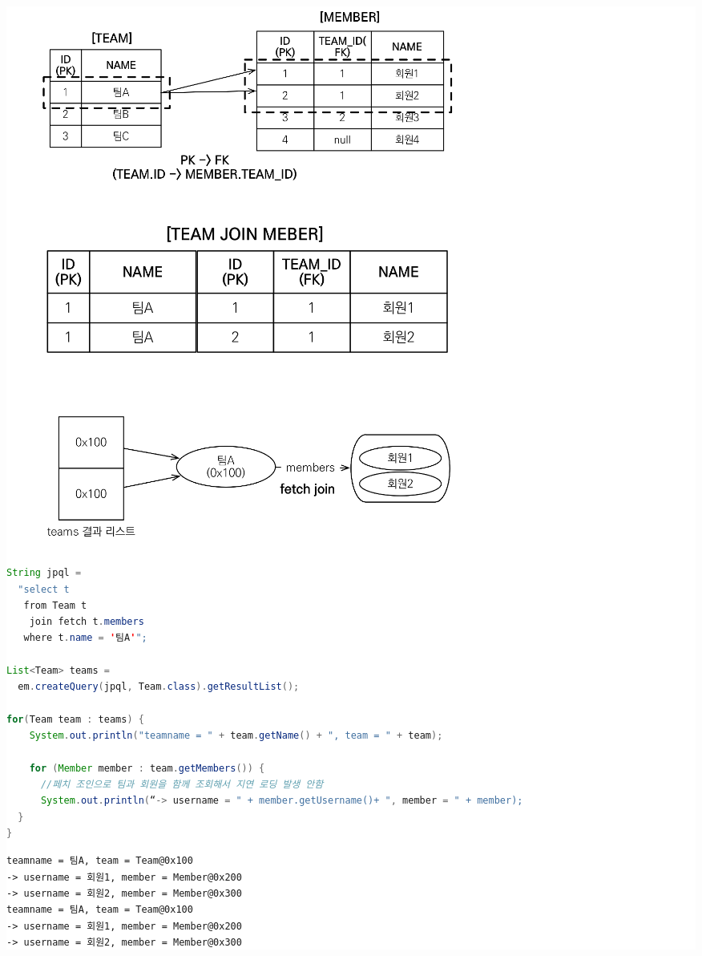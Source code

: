 ![Alt text](/assets/posts/img/spring/spring_jpa_1/spring_jpa_09_02.png)

```java
String jpql =
  "select t
   from Team t
    join fetch t.members
   where t.name = '팀A'";

List<Team> teams =
  em.createQuery(jpql, Team.class).getResultList(); 

for(Team team : teams) { 
    System.out.println("teamname = " + team.getName() + ", team = " + team); 
    
    for (Member member : team.getMembers()) { 
      //페치 조인으로 팀과 회원을 함께 조회해서 지연 로딩 발생 안함 
      System.out.println(“-> username = " + member.getUsername()+ ", member = " + member); 
  } 
}
```
```
teamname = 팀A, team = Team@0x100 
-> username = 회원1, member = Member@0x200 
-> username = 회원2, member = Member@0x300 
teamname = 팀A, team = Team@0x100 
-> username = 회원1, member = Member@0x200 
-> username = 회원2, member = Member@0x300
```
